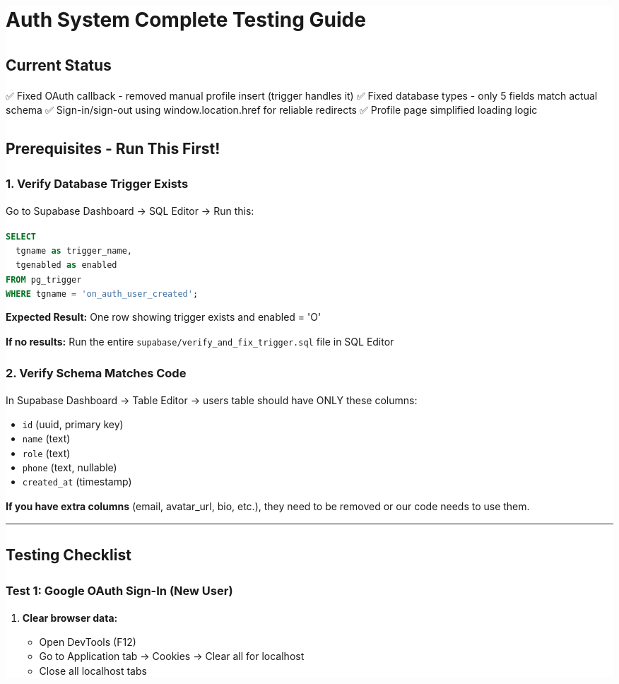 # Auth System Complete Testing Guide

## Current Status

✅ Fixed OAuth callback - removed manual profile insert (trigger handles it)
✅ Fixed database types - only 5 fields match actual schema
✅ Sign-in/sign-out using window.location.href for reliable redirects
✅ Profile page simplified loading logic

## Prerequisites - Run This First!

### 1. Verify Database Trigger Exists

Go to Supabase Dashboard → SQL Editor → Run this:

```sql
SELECT
  tgname as trigger_name,
  tgenabled as enabled
FROM pg_trigger
WHERE tgname = 'on_auth_user_created';
```

**Expected Result:** One row showing trigger exists and enabled = 'O'

**If no results:** Run the entire `supabase/verify_and_fix_trigger.sql` file in SQL Editor

### 2. Verify Schema Matches Code

In Supabase Dashboard → Table Editor → users table should have ONLY these columns:

- `id` (uuid, primary key)
- `name` (text)
- `role` (text)
- `phone` (text, nullable)
- `created_at` (timestamp)

**If you have extra columns** (email, avatar_url, bio, etc.), they need to be removed or our code needs to use them.

---

## Testing Checklist

### Test 1: Google OAuth Sign-In (New User)

1. **Clear browser data:**

   - Open DevTools (F12)
   - Go to Application tab → Cookies → Clear all for localhost
   - Close all localhost tabs
